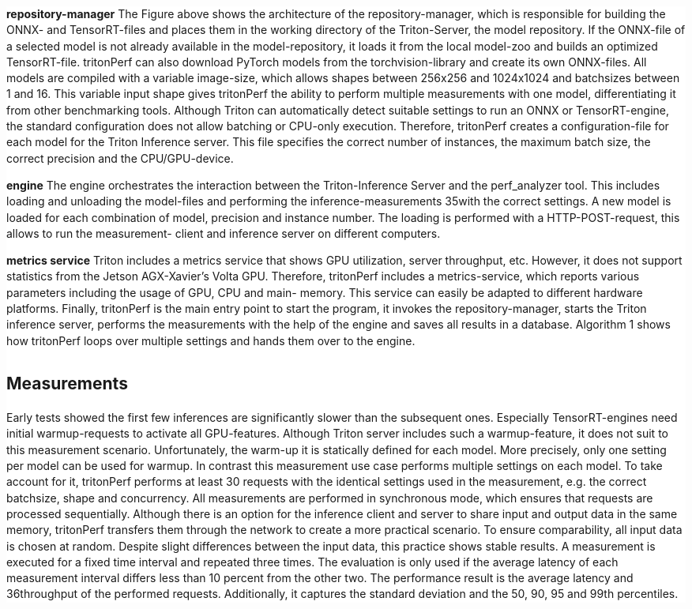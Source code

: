 **repository-manager**
The Figure above shows the architecture of the repository-manager, which is responsible for building the
ONNX- and TensorRT-files and places them in the working directory of the Triton-Server, the model
repository. If the ONNX-file of a selected model is not already available in the model-repository,
it loads it from the local model-zoo and builds an optimized TensorRT-file. tritonPerf can also
download PyTorch models from the torchvision-library and create its own ONNX-files. All models
are compiled with a variable image-size, which allows shapes between 256x256 and 1024x1024
and batchsizes between 1 and 16. This variable input shape gives tritonPerf the ability to perform
multiple measurements with one model, differentiating it from other benchmarking tools.
Although Triton can automatically detect suitable settings to run an ONNX or TensorRT-engine, the
standard configuration does not allow batching or CPU-only execution. Therefore, tritonPerf creates
a configuration-file for each model for the Triton Inference server. This file specifies the correct
number of instances, the maximum batch size, the correct precision and the CPU/GPU-device.

**engine**
The engine orchestrates the interaction between the Triton-Inference Server and the perf_analyzer
tool. This includes loading and unloading the model-files and performing the inference-measurements
35with the correct settings. A new model is loaded for each combination of model, precision and instance
number. The loading is performed with a HTTP-POST-request, this allows to run the measurement-
client and inference server on different computers.

**metrics service**
Triton includes a metrics service that shows GPU utilization, server throughput, etc. However, it
does not support statistics from the Jetson AGX-Xavier’s Volta GPU. Therefore, tritonPerf includes
a metrics-service, which reports various parameters including the usage of GPU, CPU and main-
memory. This service can easily be adapted to different hardware platforms.
Finally, tritonPerf is the main entry point to start the program, it invokes the repository-manager,
starts the Triton inference server, performs the measurements with the help of the engine and saves
all results in a database. Algorithm 1 shows how tritonPerf loops over multiple settings and hands
them over to the engine.

## Measurements
Early tests showed the first few inferences are significantly slower than the subsequent ones. Especially
TensorRT-engines need initial warmup-requests to activate all GPU-features. Although Triton server
includes such a warmup-feature, it does not suit to this measurement scenario. Unfortunately, the
warm-up it is statically defined for each model. More precisely, only one setting per model can be
used for warmup. In contrast this measurement use case performs multiple settings on each model.
To take account for it, tritonPerf performs at least 30 requests with the identical settings used in the
measurement, e.g. the correct batchsize, shape and concurrency.
All measurements are performed in synchronous mode, which ensures that requests are processed
sequentially.
Although there is an option for the inference client and server to share input and output data in the
same memory, tritonPerf transfers them through the network to create a more practical scenario.
To ensure comparability, all input data is chosen at random. Despite slight differences between the
input data, this practice shows stable results. A measurement is executed for a fixed time interval and
repeated three times. The evaluation is only used if the average latency of each measurement interval
differs less than 10 percent from the other two. The performance result is the average latency and
36throughput of the performed requests. Additionally, it captures the standard deviation and the 50,
90, 95 and 99th percentiles.
